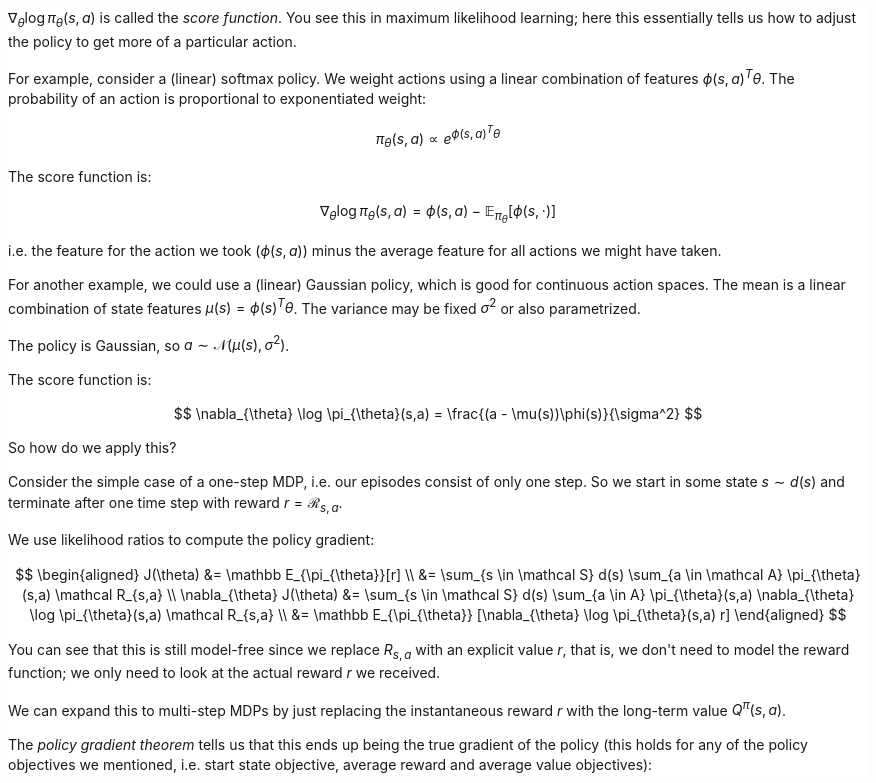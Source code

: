 $\nabla_{\theta} \log \pi_{\theta}(s,a)$ is called the _score function_. You see this in maximum likelihood learning; here this essentially tells us how to adjust the policy to get more of a particular action.

For example, consider a (linear) softmax policy. We weight actions using a linear combination of features $\phi(s,a)^T \theta$. The probability of an action is proportional to exponentiated weight:

$$
\pi_{\theta}(s,a) \propto e^{\phi(s,a)^T \theta}
$$

The score function is:

$$
\nabla_{\theta} \log \pi_{\theta}(s,a) = \phi(s,a) - \mathbb E_{\pi_{\theta}} [\phi(s, \cdot)]
$$

i.e. the feature for the action we took ($\phi(s,a)$) minus the average feature for all actions we might have taken.

For another example, we could use a (linear) Gaussian policy, which is good for continuous action spaces. The mean is a linear combination of state features $\mu(s) = \phi(s)^T \theta$. The variance may be fixed $\sigma^2$ or also parametrized.

The policy is Gaussian, so $a \sim \mathcal N(\mu(s), \sigma^2)$.

The score function is:

$$
\nabla_{\theta} \log \pi_{\theta}(s,a) = \frac{(a - \mu(s))\phi(s)}{\sigma^2}
$$

So how do we apply this?

Consider the simple case of a one-step MDP, i.e. our episodes consist of only one step. So we start in some state $s \sim d(s)$ and terminate after one time step with reward $r = \mathcal R_{s,a}$.

We use likelihood ratios to compute the policy gradient:

$$
\begin{aligned}
J(\theta) &= \mathbb E_{\pi_{\theta}}[r] \\
&= \sum_{s \in \mathcal S} d(s) \sum_{a \in \mathcal A} \pi_{\theta}(s,a) \mathcal R_{s,a} \\
\nabla_{\theta} J(\theta) &= \sum_{s \in \mathcal S} d(s) \sum_{a \in A} \pi_{\theta}(s,a) \nabla_{\theta} \log \pi_{\theta}(s,a) \mathcal R_{s,a} \\
&= \mathbb E_{\pi_{\theta}} [\nabla_{\theta} \log \pi_{\theta}(s,a) r]
\end{aligned}
$$

You can see that this is still model-free since we replace $R_{s,a}$ with an explicit value $r$, that is, we don't need to model the reward function; we only need to look at the actual reward $r$ we received.

We can expand this to multi-step MDPs by just replacing the instantaneous reward $r$ with the long-term value $Q^{\pi}(s,a)$.

The _policy gradient theorem_ tells us that this ends up being the true gradient of the policy (this holds for any of the policy objectives we mentioned, i.e. start state objective, average reward and average value objectives):
